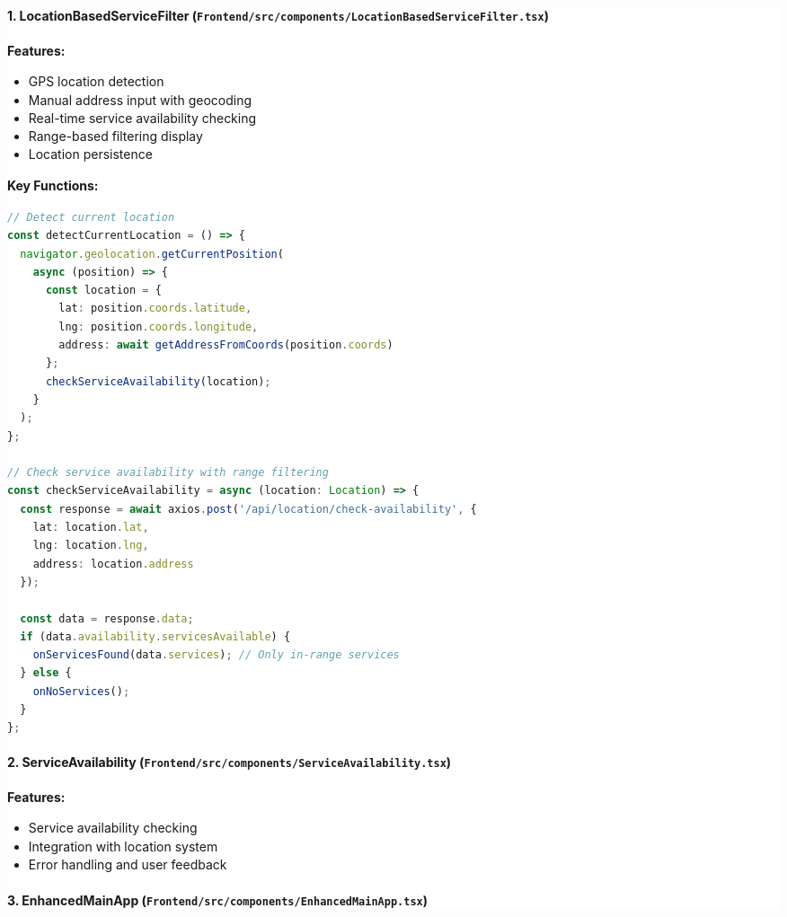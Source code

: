 #### 1. LocationBasedServiceFilter (`Frontend/src/components/LocationBasedServiceFilter.tsx`)

**Features:**
- GPS location detection
- Manual address input with geocoding
- Real-time service availability checking
- Range-based filtering display
- Location persistence

**Key Functions:**
```typescript
// Detect current location
const detectCurrentLocation = () => {
  navigator.geolocation.getCurrentPosition(
    async (position) => {
      const location = {
        lat: position.coords.latitude,
        lng: position.coords.longitude,
        address: await getAddressFromCoords(position.coords)
      };
      checkServiceAvailability(location);
    }
  );
};

// Check service availability with range filtering
const checkServiceAvailability = async (location: Location) => {
  const response = await axios.post('/api/location/check-availability', {
    lat: location.lat,
    lng: location.lng,
    address: location.address
  });
  
  const data = response.data;
  if (data.availability.servicesAvailable) {
    onServicesFound(data.services); // Only in-range services
  } else {
    onNoServices();
  }
};
```

#### 2. ServiceAvailability (`Frontend/src/components/ServiceAvailability.tsx`)

**Features:**
- Service availability checking
- Integration with location system
- Error handling and user feedback

#### 3. EnhancedMainApp (`Frontend/src/components/EnhancedMainApp.tsx`)
